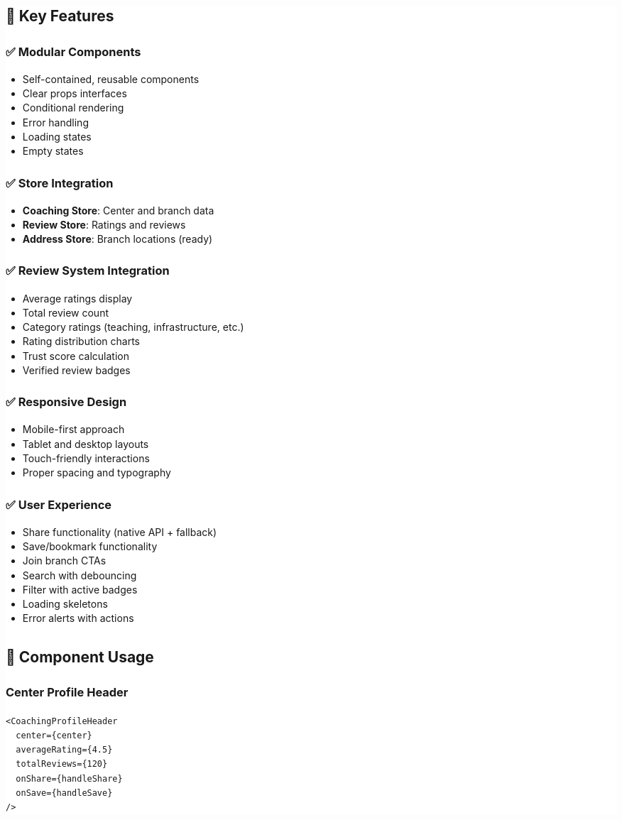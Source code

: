 ## 🔧 Key Features

### ✅ Modular Components
- Self-contained, reusable components
- Clear props interfaces
- Conditional rendering
- Error handling
- Loading states
- Empty states

### ✅ Store Integration
- **Coaching Store**: Center and branch data
- **Review Store**: Ratings and reviews
- **Address Store**: Branch locations (ready)

### ✅ Review System Integration
- Average ratings display
- Total review count
- Category ratings (teaching, infrastructure, etc.)
- Rating distribution charts
- Trust score calculation
- Verified review badges

### ✅ Responsive Design
- Mobile-first approach
- Tablet and desktop layouts
- Touch-friendly interactions
- Proper spacing and typography

### ✅ User Experience
- Share functionality (native API + fallback)
- Save/bookmark functionality
- Join branch CTAs
- Search with debouncing
- Filter with active badges
- Loading skeletons
- Error alerts with actions

## 🎨 Component Usage

### Center Profile Header
```tsx
<CoachingProfileHeader
  center={center}
  averageRating={4.5}
  totalReviews={120}
  onShare={handleShare}
  onSave={handleSave}
/>
```
